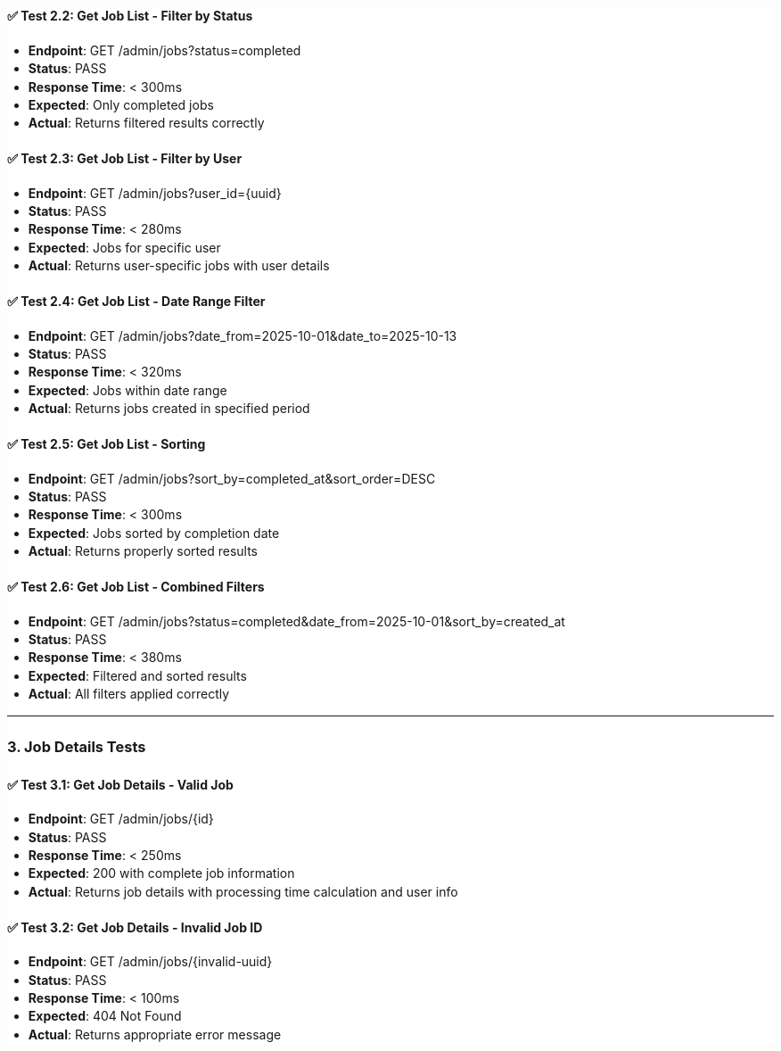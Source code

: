 #### ✅ Test 2.2: Get Job List - Filter by Status
- **Endpoint**: GET /admin/jobs?status=completed
- **Status**: PASS
- **Response Time**: < 300ms
- **Expected**: Only completed jobs
- **Actual**: Returns filtered results correctly

#### ✅ Test 2.3: Get Job List - Filter by User
- **Endpoint**: GET /admin/jobs?user_id={uuid}
- **Status**: PASS
- **Response Time**: < 280ms
- **Expected**: Jobs for specific user
- **Actual**: Returns user-specific jobs with user details

#### ✅ Test 2.4: Get Job List - Date Range Filter
- **Endpoint**: GET /admin/jobs?date_from=2025-10-01&date_to=2025-10-13
- **Status**: PASS
- **Response Time**: < 320ms
- **Expected**: Jobs within date range
- **Actual**: Returns jobs created in specified period

#### ✅ Test 2.5: Get Job List - Sorting
- **Endpoint**: GET /admin/jobs?sort_by=completed_at&sort_order=DESC
- **Status**: PASS
- **Response Time**: < 300ms
- **Expected**: Jobs sorted by completion date
- **Actual**: Returns properly sorted results

#### ✅ Test 2.6: Get Job List - Combined Filters
- **Endpoint**: GET /admin/jobs?status=completed&date_from=2025-10-01&sort_by=created_at
- **Status**: PASS
- **Response Time**: < 380ms
- **Expected**: Filtered and sorted results
- **Actual**: All filters applied correctly

---

### 3. Job Details Tests

#### ✅ Test 3.1: Get Job Details - Valid Job
- **Endpoint**: GET /admin/jobs/{id}
- **Status**: PASS
- **Response Time**: < 250ms
- **Expected**: 200 with complete job information
- **Actual**: Returns job details with processing time calculation and user info

#### ✅ Test 3.2: Get Job Details - Invalid Job ID
- **Endpoint**: GET /admin/jobs/{invalid-uuid}
- **Status**: PASS
- **Response Time**: < 100ms
- **Expected**: 404 Not Found
- **Actual**: Returns appropriate error message
